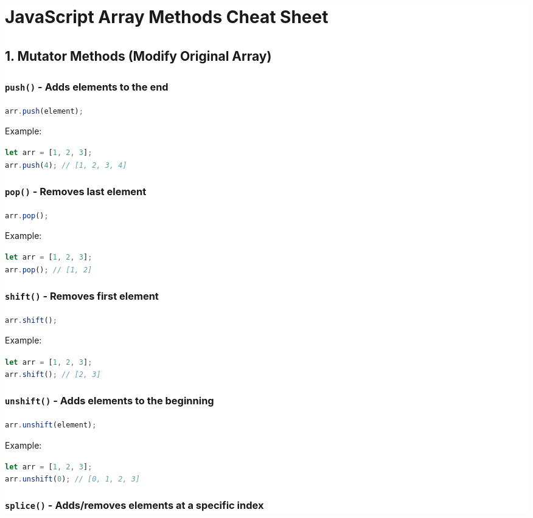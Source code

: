 # JavaScript Array Methods Cheat Sheet

## 1. Mutator Methods (Modify Original Array)

### `push()` - Adds elements to the end

```js
arr.push(element);
```

Example:

```js
let arr = [1, 2, 3];
arr.push(4); // [1, 2, 3, 4]
```

### `pop()` - Removes last element

```js
arr.pop();
```

Example:

```js
let arr = [1, 2, 3];
arr.pop(); // [1, 2]
```

### `shift()` - Removes first element

```js
arr.shift();
```

Example:

```js
let arr = [1, 2, 3];
arr.shift(); // [2, 3]
```

### `unshift()` - Adds elements to the beginning

```js
arr.unshift(element);
```

Example:

```js
let arr = [1, 2, 3];
arr.unshift(0); // [0, 1, 2, 3]
```

### `splice()` - Adds/removes elements at a specific index

